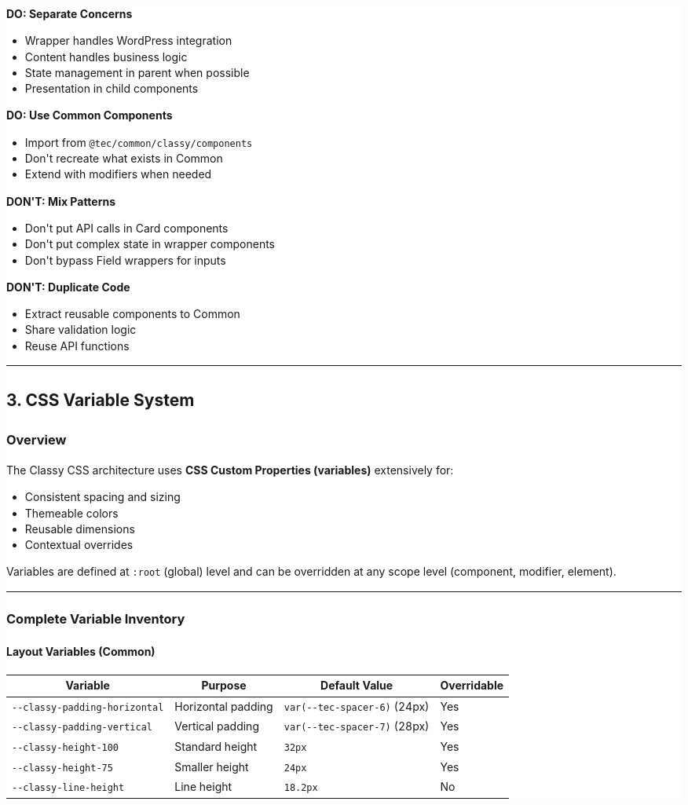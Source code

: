 **DO: Separate Concerns**
- Wrapper handles WordPress integration
- Content handles business logic
- State management in parent when possible
- Presentation in child components

**DO: Use Common Components**
- Import from `@tec/common/classy/components`
- Don't recreate what exists in Common
- Extend with modifiers when needed

**DON'T: Mix Patterns**
- Don't put API calls in Card components
- Don't put complex state in wrapper components
- Don't bypass Field wrappers for inputs

**DON'T: Duplicate Code**
- Extract reusable components to Common
- Share validation logic
- Reuse API functions

---

## 3. CSS Variable System

### Overview

The Classy CSS architecture uses **CSS Custom Properties (variables)** extensively for:
- Consistent spacing and sizing
- Themeable colors
- Reusable dimensions
- Contextual overrides

Variables are defined at `:root` (global) level and can be overridden at any scope level (component, modifier, element).

---

### Complete Variable Inventory

#### Layout Variables (Common)

| Variable | Purpose | Default Value | Overridable |
|----------|---------|---------------|-------------|
| `--classy-padding-horizontal` | Horizontal padding | `var(--tec-spacer-6)` (24px) | Yes |
| `--classy-padding-vertical` | Vertical padding | `var(--tec-spacer-7)` (28px) | Yes |
| `--classy-height-100` | Standard height | `32px` | Yes |
| `--classy-height-75` | Smaller height | `24px` | Yes |
| `--classy-line-height` | Line height | `18.2px` | No |
